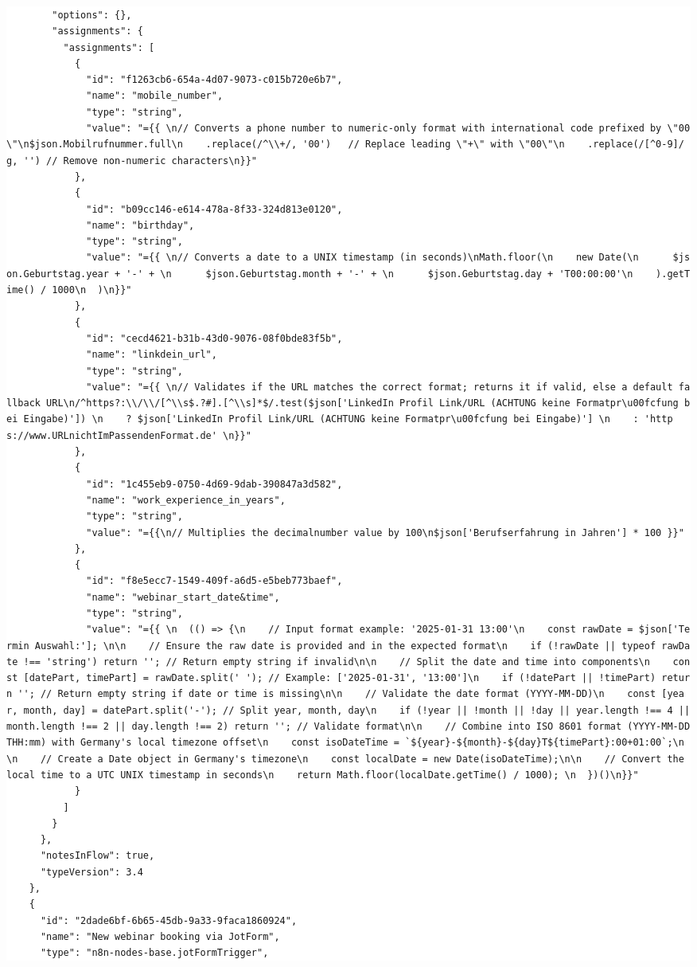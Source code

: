 ```
        "options": {},
        "assignments": {
          "assignments": [
            {
              "id": "f1263cb6-654a-4d07-9073-c015b720e6b7",
              "name": "mobile_number",
              "type": "string",
              "value": "={{ \n// Converts a phone number to numeric-only format with international code prefixed by \"00\"\n$json.Mobilrufnummer.full\n    .replace(/^\\+/, '00')   // Replace leading \"+\" with \"00\"\n    .replace(/[^0-9]/g, '') // Remove non-numeric characters\n}}"
            },
            {
              "id": "b09cc146-e614-478a-8f33-324d813e0120",
              "name": "birthday",
              "type": "string",
              "value": "={{ \n// Converts a date to a UNIX timestamp (in seconds)\nMath.floor(\n    new Date(\n      $json.Geburtstag.year + '-' + \n      $json.Geburtstag.month + '-' + \n      $json.Geburtstag.day + 'T00:00:00'\n    ).getTime() / 1000\n  )\n}}"
            },
            {
              "id": "cecd4621-b31b-43d0-9076-08f0bde83f5b",
              "name": "linkdein_url",
              "type": "string",
              "value": "={{ \n// Validates if the URL matches the correct format; returns it if valid, else a default fallback URL\n/^https?:\\/\\/[^\\s$.?#].[^\\s]*$/.test($json['LinkedIn Profil Link/URL (ACHTUNG keine Formatpr\u00fcfung bei Eingabe)']) \n    ? $json['LinkedIn Profil Link/URL (ACHTUNG keine Formatpr\u00fcfung bei Eingabe)'] \n    : 'https://www.URLnichtImPassendenFormat.de' \n}}"
            },
            {
              "id": "1c455eb9-0750-4d69-9dab-390847a3d582",
              "name": "work_experience_in_years",
              "type": "string",
              "value": "={{\n// Multiplies the decimalnumber value by 100\n$json['Berufserfahrung in Jahren'] * 100 }}"
            },
            {
              "id": "f8e5ecc7-1549-409f-a6d5-e5beb773baef",
              "name": "webinar_start_date&time",
              "type": "string",
              "value": "={{ \n  (() => {\n    // Input format example: '2025-01-31 13:00'\n    const rawDate = $json['Termin Auswahl:']; \n\n    // Ensure the raw date is provided and in the expected format\n    if (!rawDate || typeof rawDate !== 'string') return ''; // Return empty string if invalid\n\n    // Split the date and time into components\n    const [datePart, timePart] = rawDate.split(' '); // Example: ['2025-01-31', '13:00']\n    if (!datePart || !timePart) return ''; // Return empty string if date or time is missing\n\n    // Validate the date format (YYYY-MM-DD)\n    const [year, month, day] = datePart.split('-'); // Split year, month, day\n    if (!year || !month || !day || year.length !== 4 || month.length !== 2 || day.length !== 2) return ''; // Validate format\n\n    // Combine into ISO 8601 format (YYYY-MM-DDTHH:mm) with Germany's local timezone offset\n    const isoDateTime = `${year}-${month}-${day}T${timePart}:00+01:00`;\n\n    // Create a Date object in Germany's timezone\n    const localDate = new Date(isoDateTime);\n\n    // Convert the local time to a UTC UNIX timestamp in seconds\n    return Math.floor(localDate.getTime() / 1000); \n  })()\n}}"
            }
          ]
        }
      },
      "notesInFlow": true,
      "typeVersion": 3.4
    },
    {
      "id": "2dade6bf-6b65-45db-9a33-9faca1860924",
      "name": "New webinar booking via JotForm",
      "type": "n8n-nodes-base.jotFormTrigger",
```